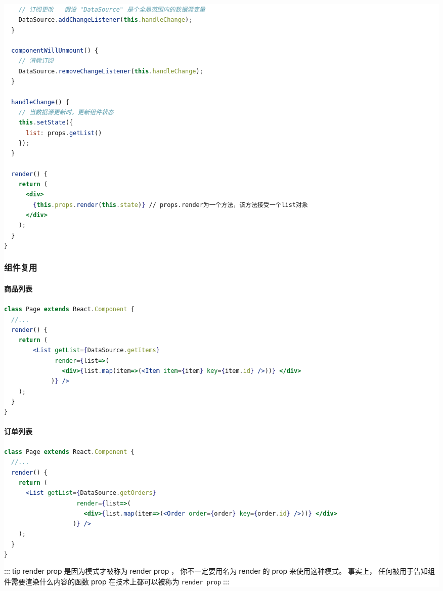 ```jsx harmony
    // 订阅更改   假设 "DataSource" 是个全局范围内的数据源变量
    DataSource.addChangeListener(this.handleChange);
  }

  componentWillUnmount() {
    // 清除订阅
    DataSource.removeChangeListener(this.handleChange);
  }

  handleChange() {
    // 当数据源更新时，更新组件状态
    this.setState({
      list: props.getList()
    });
  }

  render() {
    return (
      <div>
        {this.props.render(this.state)} // props.render为一个方法，该方法接受一个list对象
      </div>
    );
  }
}
```
### 组件复用
#### 商品列表
```jsx harmony
class Page extends React.Component {
  //...
  render() {
    return (
        <List getList={DataSource.getItems}
              render={list=>(
                <div>{list.map(item=>(<Item item={item} key={item.id} />))} </div>
             )} /> 
    );
  }
}
```
#### 订单列表
```jsx harmony
class Page extends React.Component {
  //...
  render() {
    return (
      <List getList={DataSource.getOrders}
                    render={list=>(
                      <div>{list.map(item=>(<Order order={order} key={order.id} />))} </div>
                   )} /> 
    );
  }
}
```
::: tip
render prop 是因为模式才被称为 render prop ，
你不一定要用名为 render 的 prop 来使用这种模式。
事实上， 任何被用于告知组件需要渲染什么内容的函数 prop 在技术上都可以被称为 `render prop`
:::
